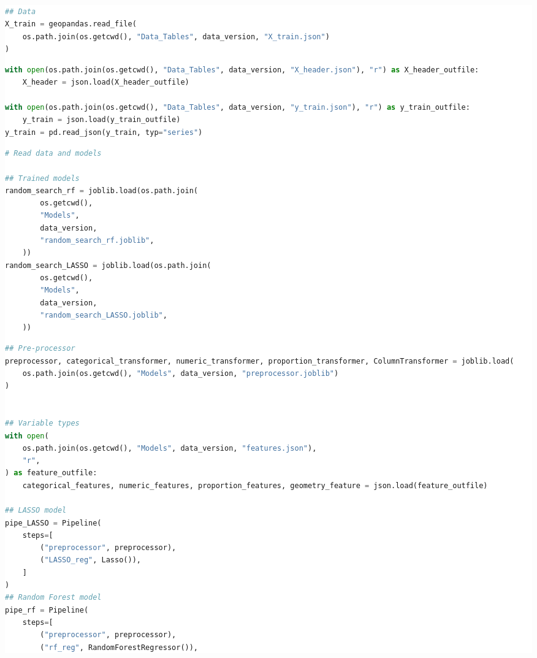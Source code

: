 
```python
## Data
X_train = geopandas.read_file(
    os.path.join(os.getcwd(), "Data_Tables", data_version, "X_train.json")
)
```


```python
with open(os.path.join(os.getcwd(), "Data_Tables", data_version, "X_header.json"), "r") as X_header_outfile:
    X_header = json.load(X_header_outfile)
    
with open(os.path.join(os.getcwd(), "Data_Tables", data_version, "y_train.json"), "r") as y_train_outfile:
    y_train = json.load(y_train_outfile)
y_train = pd.read_json(y_train, typ="series")
```


```python
# Read data and models

## Trained models
random_search_rf = joblib.load(os.path.join(
        os.getcwd(),
        "Models",
        data_version,
        "random_search_rf.joblib",
    ))
random_search_LASSO = joblib.load(os.path.join(
        os.getcwd(),
        "Models",
        data_version,
        "random_search_LASSO.joblib",
    ))
```


```python
## Pre-processor 
preprocessor, categorical_transformer, numeric_transformer, proportion_transformer, ColumnTransformer = joblib.load(
    os.path.join(os.getcwd(), "Models", data_version, "preprocessor.joblib")
)


## Variable types
with open(
    os.path.join(os.getcwd(), "Models", data_version, "features.json"),
    "r",
) as feature_outfile:
    categorical_features, numeric_features, proportion_features, geometry_feature = json.load(feature_outfile)

## LASSO model
pipe_LASSO = Pipeline(
    steps=[
        ("preprocessor", preprocessor),
        ("LASSO_reg", Lasso()),
    ]
)
## Random Forest model
pipe_rf = Pipeline(
    steps=[
        ("preprocessor", preprocessor),
        ("rf_reg", RandomForestRegressor()),
```